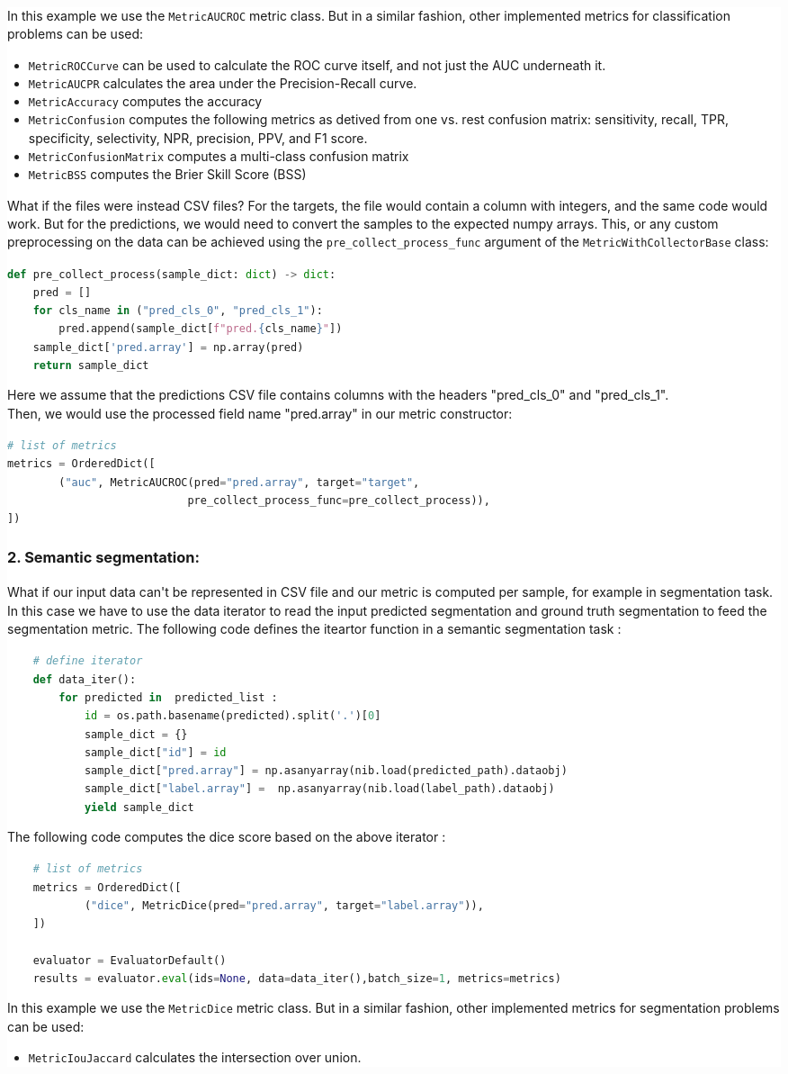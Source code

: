 In this example we use the `MetricAUCROC` metric class. But in a similar fashion, other implemented metrics for classification problems can be used:  
* `MetricROCCurve` can be used to calculate the ROC curve itself, and not just the AUC underneath it.
* `MetricAUCPR` calculates the area under the Precision-Recall curve.
* `MetricAccuracy` computes the accuracy
* `MetricConfusion` computes the following metrics as detived from one vs. rest confusion matrix: sensitivity, recall, TPR, specificity, selectivity, NPR, precision, PPV, and F1 score.
* `MetricConfusionMatrix` computes a multi-class confusion matrix
* `MetricBSS` computes the Brier Skill Score (BSS)  


What if the files were instead CSV files? For the targets, the file would contain a column with integers, and the same code would work. But for the predictions, we would need to convert the samples to the expected numpy arrays. This, or any custom preprocessing on the data can be achieved using the `pre_collect_process_func` argument of the `MetricWithCollectorBase` class:

```python
def pre_collect_process(sample_dict: dict) -> dict:    
    pred = []
    for cls_name in ("pred_cls_0", "pred_cls_1"):
        pred.append(sample_dict[f"pred.{cls_name}"])
    sample_dict['pred.array'] = np.array(pred)
    return sample_dict
```
Here we assume that the predictions CSV file contains columns with the headers "pred_cls_0" and "pred_cls_1".  
Then, we would use the processed field name "pred.array" in our metric constructor:

```python
# list of metrics
metrics = OrderedDict([
        ("auc", MetricAUCROC(pred="pred.array", target="target", 
                            pre_collect_process_func=pre_collect_process)),
])
```
### 2. Semantic segmentation:
What if our input data can't be represented in CSV file and our metric is computed per sample, for example in segmentation task.
In this case we have to use the data iterator to read the input predicted segmentation and ground truth segmentation to feed the segmentation metric.
The following code defines the iteartor function in a semantic segmentation task :  
```python
    # define iterator
    def data_iter():
        for predicted in  predicted_list :
            id = os.path.basename(predicted).split('.')[0]
            sample_dict = {}
            sample_dict["id"] = id
            sample_dict["pred.array"] = np.asanyarray(nib.load(predicted_path).dataobj) 
            sample_dict["label.array"] =  np.asanyarray(nib.load(label_path).dataobj)
            yield sample_dict
```            
The following code computes the dice score based on the above iterator :  
```python
    # list of metrics
    metrics = OrderedDict([
            ("dice", MetricDice(pred="pred.array", target="label.array")),
    ])
    
    evaluator = EvaluatorDefault()
    results = evaluator.eval(ids=None, data=data_iter(),batch_size=1, metrics=metrics)
```
In this example we use the `MetricDice` metric class. But in a similar fashion, other implemented metrics for segmentation problems can be used:  
* `MetricIouJaccard` calculates the intersection over union.
